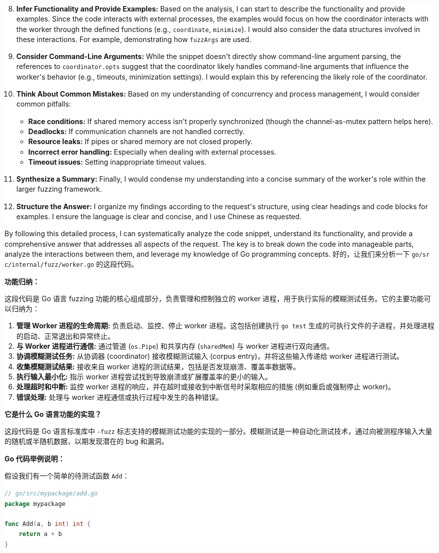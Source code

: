 8. **Infer Functionality and Provide Examples:** Based on the analysis, I can start to describe the functionality and provide examples. Since the code interacts with external processes, the examples would focus on how the coordinator interacts with the worker through the defined functions (e.g., `coordinate`, `minimize`). I would also consider the data structures involved in these interactions. For example, demonstrating how `fuzzArgs` are used.

9. **Consider Command-Line Arguments:**  While the snippet doesn't directly show command-line argument parsing, the references to `coordinator.opts` suggest that the coordinator likely handles command-line arguments that influence the worker's behavior (e.g., timeouts, minimization settings). I would explain this by referencing the likely role of the coordinator.

10. **Think About Common Mistakes:**  Based on my understanding of concurrency and process management, I would consider common pitfalls:
    * **Race conditions:** If shared memory access isn't properly synchronized (though the channel-as-mutex pattern helps here).
    * **Deadlocks:** If communication channels are not handled correctly.
    * **Resource leaks:** If pipes or shared memory are not closed properly.
    * **Incorrect error handling:**  Especially when dealing with external processes.
    * **Timeout issues:**  Setting inappropriate timeout values.

11. **Synthesize a Summary:**  Finally, I would condense my understanding into a concise summary of the worker's role within the larger fuzzing framework.

12. **Structure the Answer:**  I organize my findings according to the request's structure, using clear headings and code blocks for examples. I ensure the language is clear and concise, and I use Chinese as requested.

By following this detailed process, I can systematically analyze the code snippet, understand its functionality, and provide a comprehensive answer that addresses all aspects of the request. The key is to break down the code into manageable parts, analyze the interactions between them, and leverage my knowledge of Go programming concepts.
好的，让我们来分析一下 `go/src/internal/fuzz/worker.go` 的这段代码。

**功能归纳：**

这段代码是 Go 语言 fuzzing 功能的核心组成部分，负责管理和控制独立的 worker 进程，用于执行实际的模糊测试任务。它的主要功能可以归纳为：

1. **管理 Worker 进程的生命周期:**  负责启动、监控、停止 worker 进程。这包括创建执行 `go test` 生成的可执行文件的子进程，并处理进程的启动、正常退出和异常终止。
2. **与 Worker 进程进行通信:**  通过管道 (`os.Pipe`) 和共享内存 (`sharedMem`) 与 worker 进程进行双向通信。
3. **协调模糊测试任务:**  从协调器 (coordinator) 接收模糊测试输入 (corpus entry)，并将这些输入传递给 worker 进程进行测试。
4. **收集模糊测试结果:**  接收来自 worker 进程的测试结果，包括是否发现崩溃、覆盖率数据等。
5. **执行输入最小化:**  指示 worker 进程尝试找到导致崩溃或扩展覆盖率的更小的输入。
6. **处理超时和中断:**  监控 worker 进程的响应，并在超时或接收到中断信号时采取相应的措施 (例如重启或强制停止 worker)。
7. **错误处理:**  处理与 worker 进程通信或执行过程中发生的各种错误。

**它是什么 Go 语言功能的实现？**

这段代码是 Go 语言标准库中 `-fuzz` 标志支持的模糊测试功能的实现的一部分。模糊测试是一种自动化测试技术，通过向被测程序输入大量的随机或半随机数据，以期发现潜在的 bug 和漏洞。

**Go 代码举例说明：**

假设我们有一个简单的待测试函数 `Add`：

```go
// go/src/mypackage/add.go
package mypackage

func Add(a, b int) int {
	return a + b
}
```
